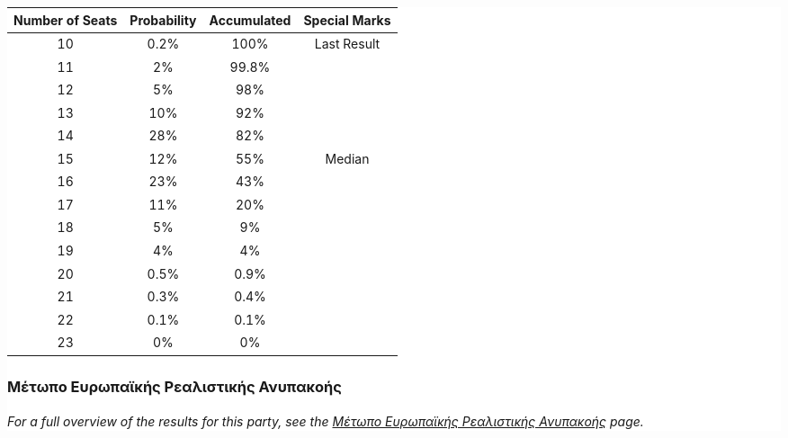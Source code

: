 | Number of Seats | Probability | Accumulated | Special Marks |
|:---------------:|:-----------:|:-----------:|:-------------:|
| 10 | 0.2% | 100% | Last Result |
| 11 | 2% | 99.8% |  |
| 12 | 5% | 98% |  |
| 13 | 10% | 92% |  |
| 14 | 28% | 82% |  |
| 15 | 12% | 55% | Median |
| 16 | 23% | 43% |  |
| 17 | 11% | 20% |  |
| 18 | 5% | 9% |  |
| 19 | 4% | 4% |  |
| 20 | 0.5% | 0.9% |  |
| 21 | 0.3% | 0.4% |  |
| 22 | 0.1% | 0.1% |  |
| 23 | 0% | 0% |  |

### Μέτωπο Ευρωπαϊκής Ρεαλιστικής Ανυπακοής

*For a full overview of the results for this party, see the [Μέτωπο Ευρωπαϊκής Ρεαλιστικής Ανυπακοής](party-μέτωποευρωπαϊκήςρεαλιστικήςανυπακοής.html) page.*
